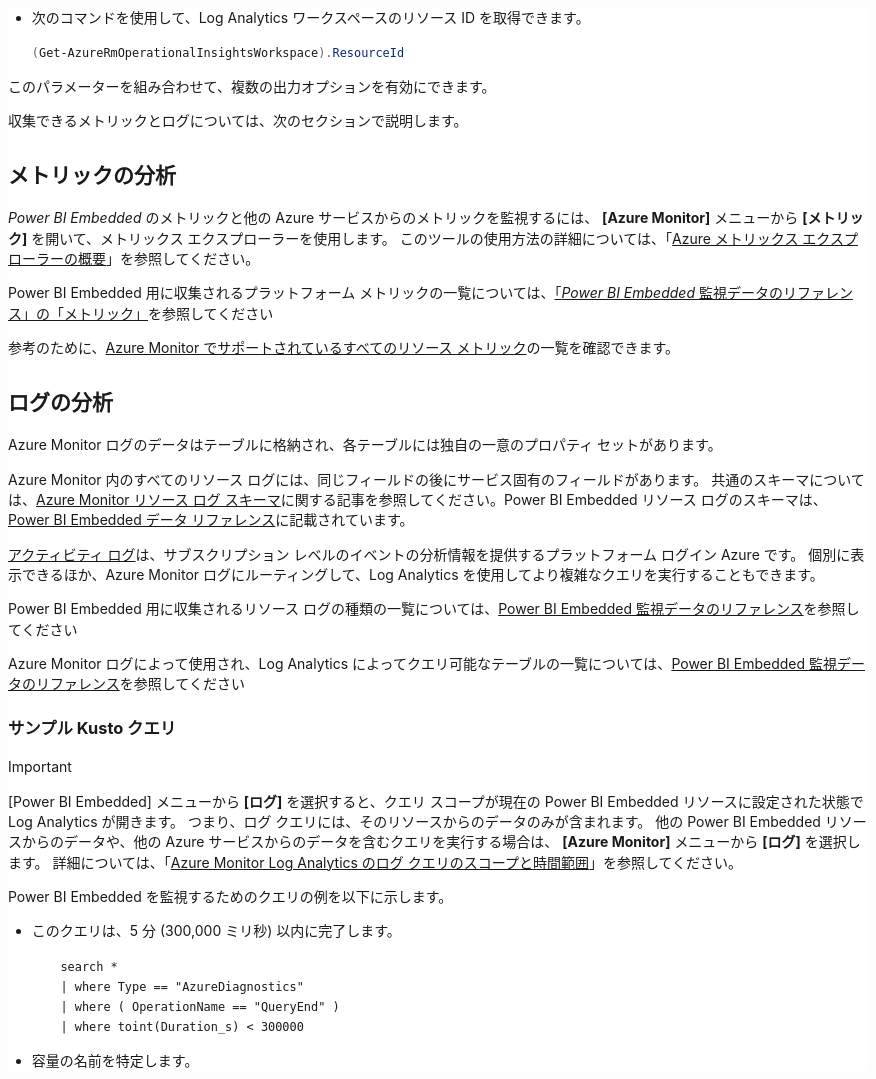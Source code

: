 * 次のコマンドを使用して、Log Analytics ワークスペースのリソース ID を取得できます。

    ```powershell
    (Get-AzureRmOperationalInsightsWorkspace).ResourceId
    ```

このパラメーターを組み合わせて、複数の出力オプションを有効にできます。

収集できるメトリックとログについては、次のセクションで説明します。

## <a name="analyzing-metrics"></a>メトリックの分析

*Power BI Embedded* のメトリックと他の Azure サービスからのメトリックを監視するには、 **[Azure Monitor]** メニューから **[メトリック]** を開いて、メトリックス エクスプローラーを使用します。 このツールの使用方法の詳細については、「[Azure メトリックス エクスプローラーの概要](/azure/azure-monitor/platform/metrics-getting-started)」を参照してください。

Power BI Embedded 用に収集されるプラットフォーム メトリックの一覧については、[「*Power BI Embedded* 監視データのリファレンス」の「メトリック」](monitor-power-bi-embedded-reference.md#metrics)を参照してください  

参考のために、[Azure Monitor でサポートされているすべてのリソース メトリック](/azure/azure-monitor/platform/metrics-supported)の一覧を確認できます。

## <a name="analyzing-logs"></a>ログの分析

Azure Monitor ログのデータはテーブルに格納され、各テーブルには独自の一意のプロパティ セットがあります。  

Azure Monitor 内のすべてのリソース ログには、同じフィールドの後にサービス固有のフィールドがあります。 共通のスキーマについては、[Azure Monitor リソース ログ スキーマ](https://docs.microsoft.com/azure/azure-monitor/platform/diagnostic-logs-schema#top-level-resource-logs-schema)に関する記事を参照してください。Power BI Embedded リソース ログのスキーマは、[Power BI Embedded データ リファレンス](monitor-power-bi-embedded-reference.md#schemas)に記載されています。

[アクティビティ ログ](/azure/azure-monitor/platform/activity-log)は、サブスクリプション レベルのイベントの分析情報を提供するプラットフォーム ログイン Azure です。 個別に表示できるほか、Azure Monitor ログにルーティングして、Log Analytics を使用してより複雑なクエリを実行することもできます。  

Power BI Embedded 用に収集されるリソース ログの種類の一覧については、[Power BI Embedded 監視データのリファレンス](monitor-power-bi-embedded-reference.md#resource-logs)を参照してください  

Azure Monitor ログによって使用され、Log Analytics によってクエリ可能なテーブルの一覧については、[Power BI Embedded 監視データのリファレンス](monitor-power-bi-embedded-reference.md#azure-monitor-logs-tables)を参照してください  

### <a name="sample-kusto-queries"></a>サンプル Kusto クエリ

> [!IMPORTANT]
> [Power BI Embedded] メニューから **[ログ]** を選択すると、クエリ スコープが現在の Power BI Embedded リソースに設定された状態で Log Analytics が開きます。 つまり、ログ クエリには、そのリソースからのデータのみが含まれます。 他の Power BI Embedded リソースからのデータや、他の Azure サービスからのデータを含むクエリを実行する場合は、 **[Azure Monitor]** メニューから **[ログ]** を選択します。 詳細については、「[Azure Monitor Log Analytics のログ クエリのスコープと時間範囲](/azure/azure-monitor/log-query/scope/)」を参照してください。

Power BI Embedded を監視するためのクエリの例を以下に示します。

* このクエリは、5 分 (300,000 ミリ秒) 以内に完了します。

    ```Kusto
        search *
        | where Type == "AzureDiagnostics"
        | where ( OperationName == "QueryEnd" )
        | where toint(Duration_s) < 300000   
    ```
* 容量の名前を特定します。
